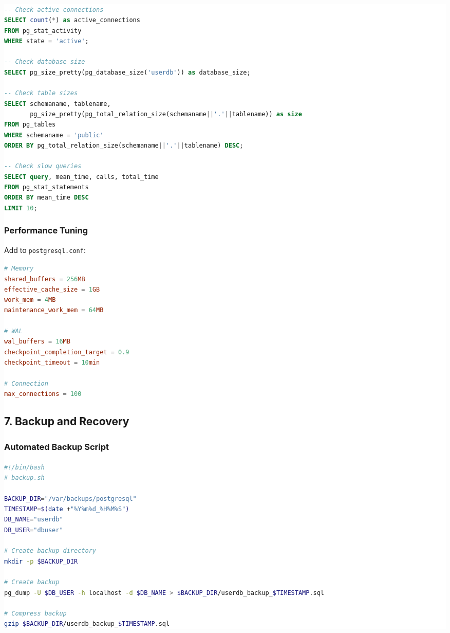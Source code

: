 ```sql
-- Check active connections
SELECT count(*) as active_connections 
FROM pg_stat_activity 
WHERE state = 'active';

-- Check database size
SELECT pg_size_pretty(pg_database_size('userdb')) as database_size;

-- Check table sizes
SELECT schemaname, tablename, 
       pg_size_pretty(pg_total_relation_size(schemaname||'.'||tablename)) as size
FROM pg_tables 
WHERE schemaname = 'public'
ORDER BY pg_total_relation_size(schemaname||'.'||tablename) DESC;

-- Check slow queries
SELECT query, mean_time, calls, total_time
FROM pg_stat_statements
ORDER BY mean_time DESC
LIMIT 10;
```

### Performance Tuning

Add to `postgresql.conf`:

```conf
# Memory
shared_buffers = 256MB
effective_cache_size = 1GB
work_mem = 4MB
maintenance_work_mem = 64MB

# WAL
wal_buffers = 16MB
checkpoint_completion_target = 0.9
checkpoint_timeout = 10min

# Connection
max_connections = 100
```

## 7. Backup and Recovery

### Automated Backup Script

```bash
#!/bin/bash
# backup.sh

BACKUP_DIR="/var/backups/postgresql"
TIMESTAMP=$(date +"%Y%m%d_%H%M%S")
DB_NAME="userdb"
DB_USER="dbuser"

# Create backup directory
mkdir -p $BACKUP_DIR

# Create backup
pg_dump -U $DB_USER -h localhost -d $DB_NAME > $BACKUP_DIR/userdb_backup_$TIMESTAMP.sql

# Compress backup
gzip $BACKUP_DIR/userdb_backup_$TIMESTAMP.sql

```